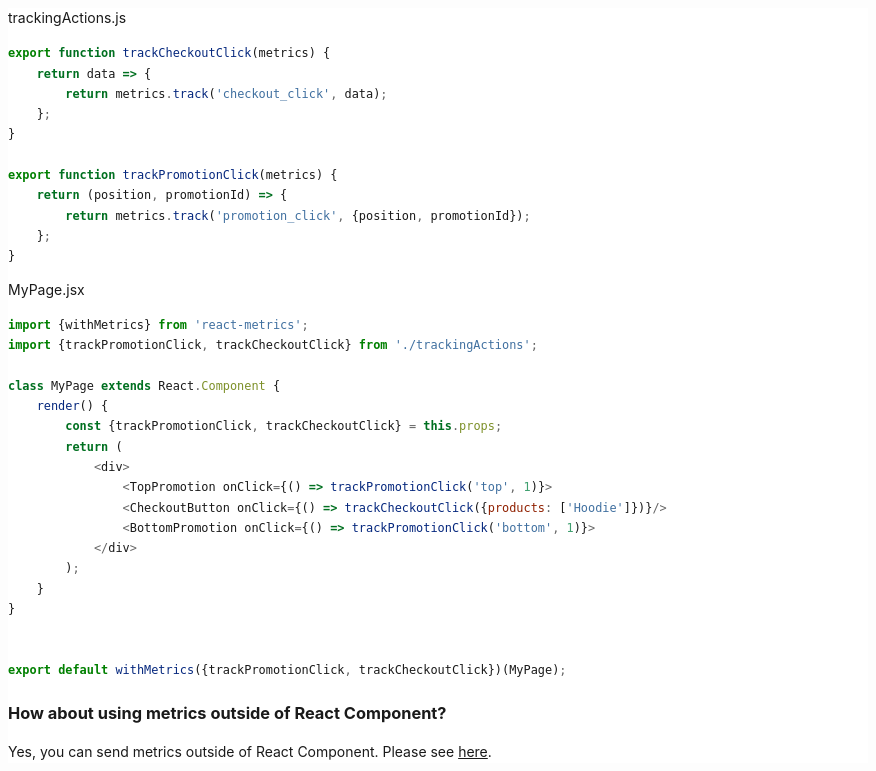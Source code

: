 trackingActions.js
```javascript
export function trackCheckoutClick(metrics) {
    return data => {
        return metrics.track('checkout_click', data);
    };
}

export function trackPromotionClick(metrics) {
    return (position, promotionId) => {
        return metrics.track('promotion_click', {position, promotionId});
    };
}
```

MyPage.jsx
```javascript
import {withMetrics} from 'react-metrics';
import {trackPromotionClick, trackCheckoutClick} from './trackingActions';

class MyPage extends React.Component {
    render() {
        const {trackPromotionClick, trackCheckoutClick} = this.props;
        return (
            <div>
                <TopPromotion onClick={() => trackPromotionClick('top', 1)}>
                <CheckoutButton onClick={() => trackCheckoutClick({products: ['Hoodie']})}/>
                <BottomPromotion onClick={() => trackPromotionClick('bottom', 1)}>
            </div>
        );
    }
}


export default withMetrics({trackPromotionClick, trackCheckoutClick})(MyPage);

```

### How about using metrics outside of React Component?

Yes, you can send metrics outside of React Component. Please see [here](/docs/api/ReactMetrics.md#createMetrics).
